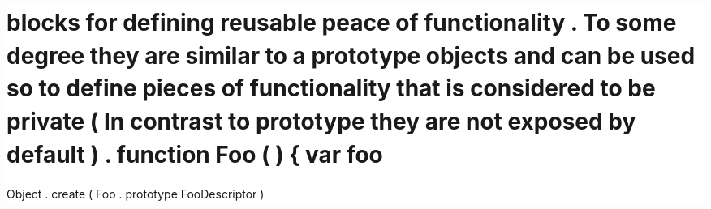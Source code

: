 blocks
for
defining
reusable
peace
of
functionality
.
To
some
degree
they
are
similar
to
a
prototype
objects
and
can
be
used
so
to
define
pieces
of
functionality
that
is
considered
to
be
private
(
In
contrast
to
prototype
they
are
not
exposed
by
default
)
.
function
Foo
(
)
{
var
foo
=
Object
.
create
(
Foo
.
prototype
FooDescriptor
)